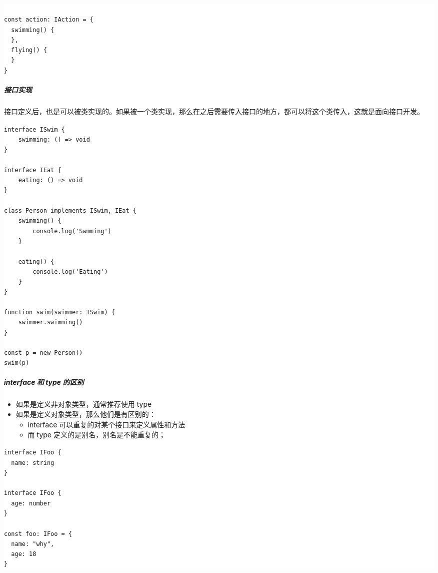 ```

const action: IAction = {
  swimming() {
  },
  flying() {
  }
}
```



##### 接口实现

接口定义后，也是可以被类实现的。如果被一个类实现，那么在之后需要传入接口的地方，都可以将这个类传入，这就是面向接口开发。

```
interface ISwim {
  	swimming: () => void
}

interface IEat {
  	eating: () => void
}

class Person implements ISwim, IEat {
	swimming() {
    	console.log('Swmming')
  	}

  	eating() {
    	console.log('Eating')
  	}
}

function swim(swimmer: ISwim) {
	swimmer.swimming()
}

const p = new Person()
swim(p)
```



##### interface 和 type 的区别

- 如果是定义非对象类型，通常推荐使用 type
- 如果是定义对象类型，那么他们是有区别的：
    - interface 可以重复的对某个接口来定义属性和方法
    - 而 type 定义的是别名，别名是不能重复的；

```
interface IFoo {
  name: string
}

interface IFoo {
  age: number
}

const foo: IFoo = {
  name: "why",
  age: 18
}
```
